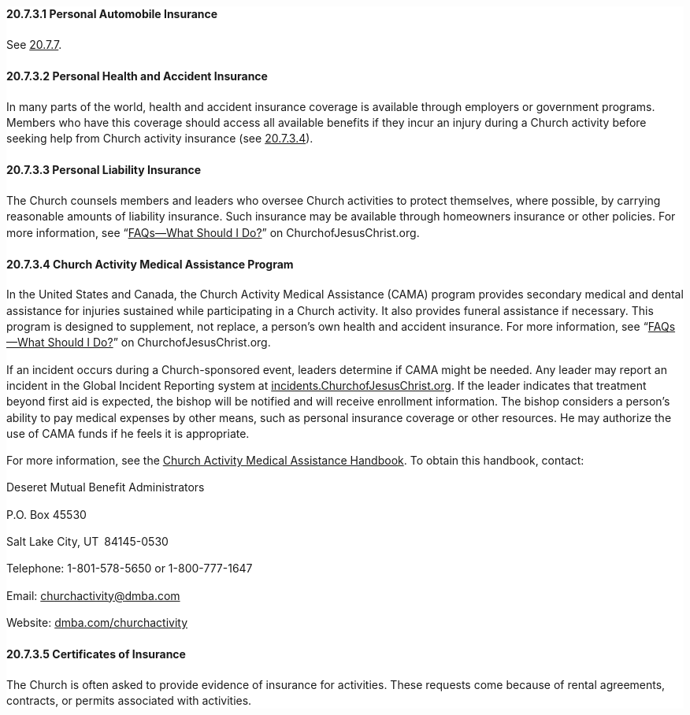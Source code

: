 #### 20.7.3.1 Personal Automobile Insurance

See [20.7.7](/study/manual/general-handbook/20-activities?lang=eng&para=title_number57-p290#title_number57).

#### 20.7.3.2 Personal Health and Accident Insurance

In many parts of the world, health and accident insurance coverage is available through employers or government programs. Members who have this coverage should access all available benefits if they incur an injury during a Church activity before seeking help from Church activity insurance (see [20.7.3.4](/study/manual/general-handbook/20-activities?lang=eng&para=title_number48-p246#title_number48)).

#### 20.7.3.3 Personal Liability Insurance

The Church counsels members and leaders who oversee Church activities to protect themselves, where possible, by carrying reasonable amounts of liability insurance. Such insurance may be available through homeowners insurance or other policies. For more information, see “[FAQs—What Should I Do?](https://www.churchofjesuschrist.org/callings/church-safety-and-health/faqs-what-should-i-do)” on ChurchofJesusChrist.org.

#### 20.7.3.4 Church Activity Medical Assistance Program

In the United States and Canada, the Church Activity Medical Assistance (CAMA) program provides secondary medical and dental assistance for injuries sustained while participating in a Church activity. It also provides funeral assistance if necessary. This program is designed to supplement, not replace, a person’s own health and accident insurance. For more information, see “[FAQs—What Should I Do?](https://www.churchofjesuschrist.org/callings/church-safety-and-health/faqs-what-should-i-do)” on ChurchofJesusChrist.org.

If an incident occurs during a Church-sponsored event, leaders determine if CAMA might be needed. Any leader may report an incident in the Global Incident Reporting system at [incidents.ChurchofJesusChrist.org](https://incidents.churchofjesuschrist.org). If the leader indicates that treatment beyond first aid is expected, the bishop will be notified and will receive enrollment information. The bishop considers a person’s ability to pay medical expenses by other means, such as personal insurance coverage or other resources. He may authorize the use of CAMA funds if he feels it is appropriate.

For more information, see the  [Church Activity Medical Assistance Handbook](https://www.dmba.com/churchactivity/pdf/CAHandbook.pdf). To obtain this handbook, contact:

Deseret Mutual Benefit Administrators

P.O. Box 45530

Salt Lake City, UT 84145-0530

Telephone: 1-801-578-5650 or 1-800-777-1647

Email: [churchactivity@dmba.com](mailto:churchactivity@dmba.com)

Website: [dmba.com/churchactivity](http://www.dmba.com/churchactivity)

#### 20.7.3.5 Certificates of Insurance

The Church is often asked to provide evidence of insurance for activities. These requests come because of rental agreements, contracts, or permits associated with activities.
